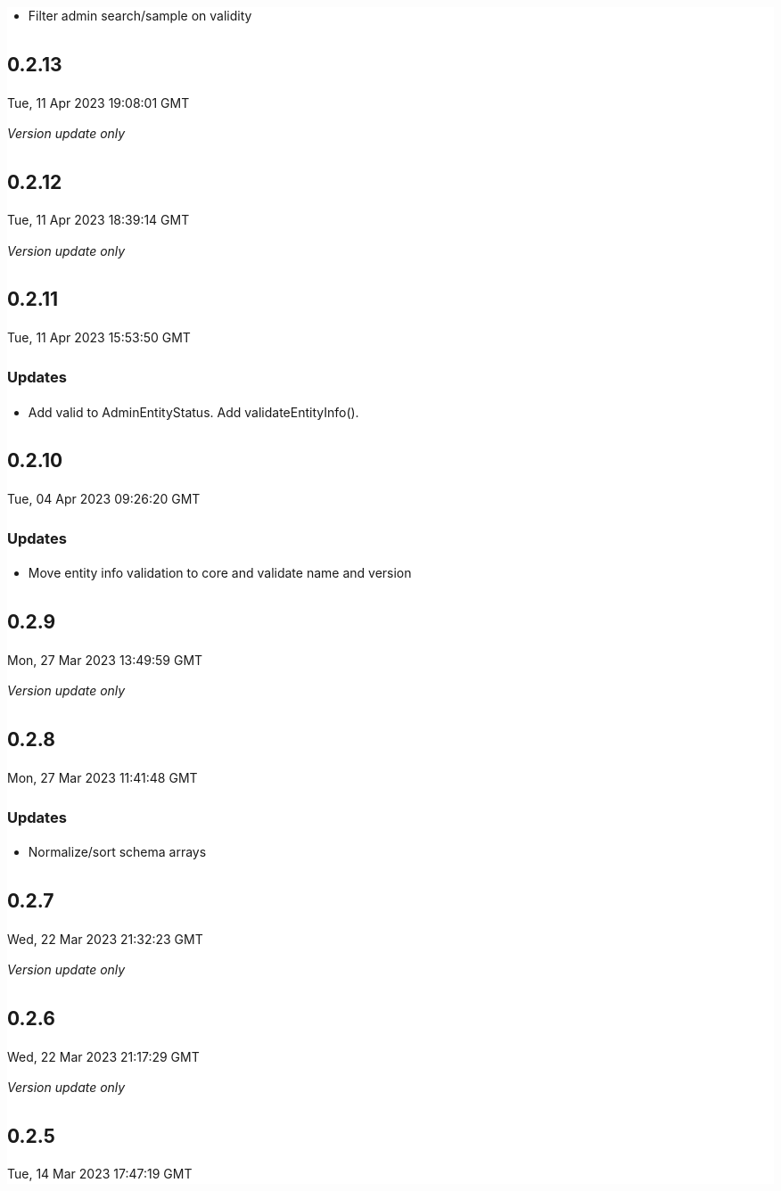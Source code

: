- Filter admin search/sample on validity

## 0.2.13
Tue, 11 Apr 2023 19:08:01 GMT

_Version update only_

## 0.2.12
Tue, 11 Apr 2023 18:39:14 GMT

_Version update only_

## 0.2.11
Tue, 11 Apr 2023 15:53:50 GMT

### Updates

- Add valid to AdminEntityStatus. Add validateEntityInfo().

## 0.2.10
Tue, 04 Apr 2023 09:26:20 GMT

### Updates

- Move entity info validation to core and validate name and version

## 0.2.9
Mon, 27 Mar 2023 13:49:59 GMT

_Version update only_

## 0.2.8
Mon, 27 Mar 2023 11:41:48 GMT

### Updates

- Normalize/sort schema arrays

## 0.2.7
Wed, 22 Mar 2023 21:32:23 GMT

_Version update only_

## 0.2.6
Wed, 22 Mar 2023 21:17:29 GMT

_Version update only_

## 0.2.5
Tue, 14 Mar 2023 17:47:19 GMT
